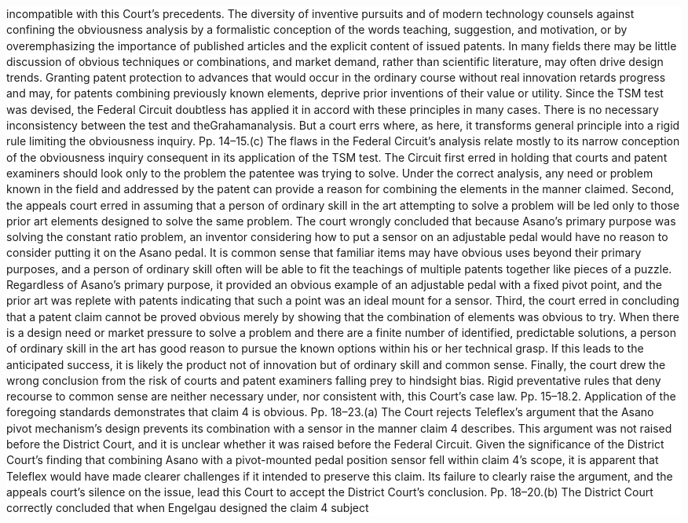 incompatible with this Court’s precedents. The diversity of
inventive pursuits and of modern technology counsels against
confining the obviousness analysis by a formalistic conception of
the words teaching, suggestion, and motivation, or by
overemphasizing the importance of published articles and the
explicit content of issued patents. In many fields there may be
little discussion of obvious techniques or combinations, and market
demand, rather than scientific literature, may often drive design
trends. Granting patent protection to advances that would occur in
the ordinary course without real innovation retards progress and
may, for patents combining previously known elements, deprive prior
inventions of their value or utility. Since the TSM test was
devised, the Federal Circuit doubtless has applied it in accord
with these principles in many cases. There is no necessary
inconsistency between the test and theGrahamanalysis.
But a court errs where, as here, it transforms general principle
into a rigid rule limiting the obviousness inquiry.
Pp. 14–15.(c) The flaws in the Federal Circuit’s
analysis relate mostly to its narrow conception of the obviousness
inquiry consequent in its application of the TSM test. The Circuit
first erred in holding that courts and patent examiners should look
only to the problem the patentee was trying to solve. Under the
correct analysis, any need or problem known in the field and
addressed by the patent can provide a reason for combining the
elements in the manner claimed. Second, the appeals court erred in
assuming that a person of ordinary skill in the art attempting to
solve a problem will be led only to those prior art elements
designed to solve the same problem. The court wrongly concluded
that because Asano’s primary purpose was solving the constant ratio
problem, an inventor considering how to put a sensor on an
adjustable pedal would have no reason to consider putting it on the
Asano pedal. It is common sense that familiar items may have
obvious uses beyond their primary purposes, and a person of
ordinary skill often will be able to fit the teachings of multiple
patents together like pieces of a puzzle. Regardless of Asano’s
primary purpose, it provided an obvious example of an adjustable
pedal with a fixed pivot point, and the prior art was replete with
patents indicating that such a point was an ideal mount for a
sensor. Third, the court erred in concluding that a patent claim
cannot be proved obvious merely by showing that the combination of
elements was obvious to try. When there is a design need or market
pressure to solve a problem and there are a finite number of
identified, predictable solutions, a person of ordinary skill in
the art has good reason to pursue the known options within his or
her technical grasp. If this leads to the anticipated success, it
is likely the product not of innovation but of ordinary skill and
common sense. Finally, the court drew the wrong conclusion from the
risk of courts and patent examiners falling prey to hindsight bias.
Rigid preventative rules that deny recourse to common sense are
neither necessary under, nor consistent with, this Court’s case
law. Pp. 15–18.2. Application of the foregoing standards
demonstrates that claim 4 is obvious. Pp. 18–23.(a) The Court rejects
Teleflex’s argument that the Asano pivot mechanism’s design
prevents its combination with a sensor in the manner claim 4
describes. This argument was not raised before the District Court,
and it is unclear whether it was raised before the Federal Circuit.
Given the significance of the District Court’s finding that
combining Asano with a pivot-mounted pedal position sensor fell
within claim 4’s scope, it is apparent that Teleflex would have
made clearer challenges if it intended to preserve this claim. Its
failure to clearly raise the argument, and the appeals court’s
silence on the issue, lead this Court to accept the District
Court’s conclusion. Pp. 18–20.(b) The District Court
correctly concluded that when Engelgau designed the claim 4 subject